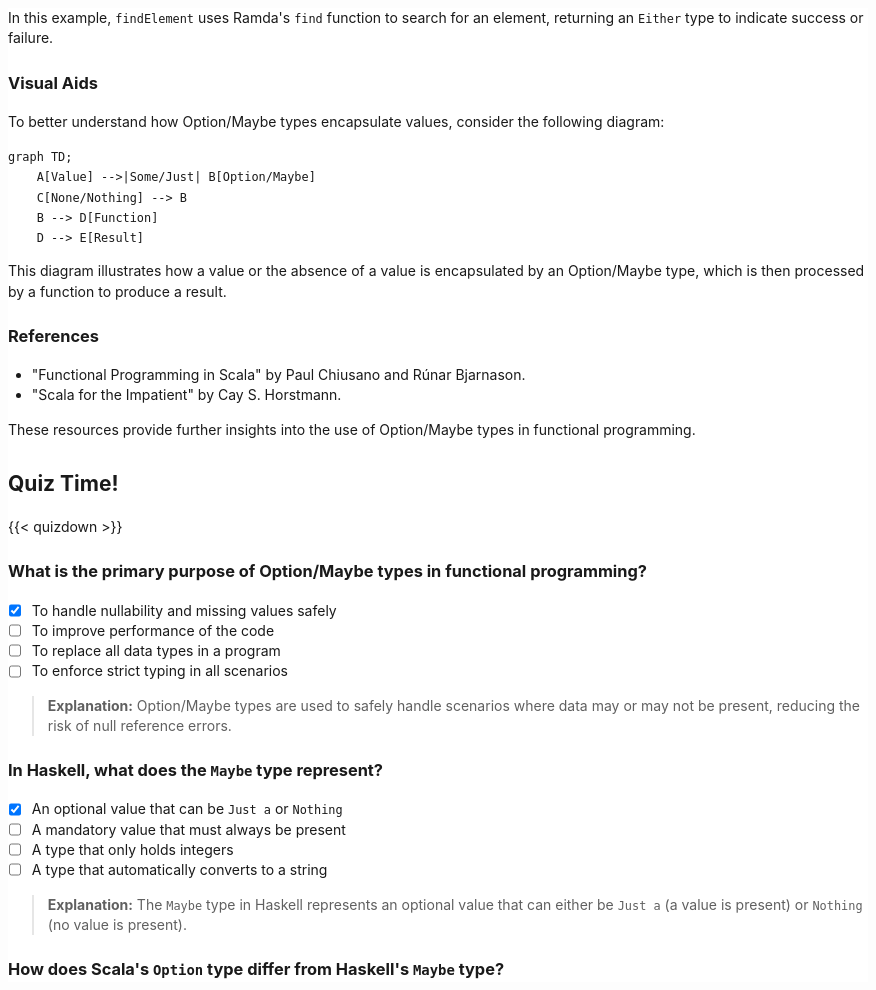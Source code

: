 In this example, `findElement` uses Ramda's `find` function to search for an element, returning an `Either` type to indicate success or failure.

### Visual Aids

To better understand how Option/Maybe types encapsulate values, consider the following diagram:

```mermaid
graph TD;
    A[Value] -->|Some/Just| B[Option/Maybe]
    C[None/Nothing] --> B
    B --> D[Function]
    D --> E[Result]
```

This diagram illustrates how a value or the absence of a value is encapsulated by an Option/Maybe type, which is then processed by a function to produce a result.

### References

- "Functional Programming in Scala" by Paul Chiusano and Rúnar Bjarnason.
- "Scala for the Impatient" by Cay S. Horstmann.

These resources provide further insights into the use of Option/Maybe types in functional programming.

## Quiz Time!

{{< quizdown >}}

### What is the primary purpose of Option/Maybe types in functional programming?

- [x] To handle nullability and missing values safely
- [ ] To improve performance of the code
- [ ] To replace all data types in a program
- [ ] To enforce strict typing in all scenarios

> **Explanation:** Option/Maybe types are used to safely handle scenarios where data may or may not be present, reducing the risk of null reference errors.

### In Haskell, what does the `Maybe` type represent?

- [x] An optional value that can be `Just a` or `Nothing`
- [ ] A mandatory value that must always be present
- [ ] A type that only holds integers
- [ ] A type that automatically converts to a string

> **Explanation:** The `Maybe` type in Haskell represents an optional value that can either be `Just a` (a value is present) or `Nothing` (no value is present).

### How does Scala's `Option` type differ from Haskell's `Maybe` type?
